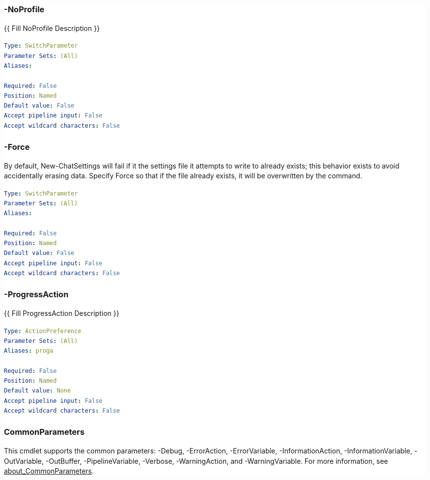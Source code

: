 ### -NoProfile
{{ Fill NoProfile Description }}

```yaml
Type: SwitchParameter
Parameter Sets: (All)
Aliases:

Required: False
Position: Named
Default value: False
Accept pipeline input: False
Accept wildcard characters: False
```

### -Force
By default, New-ChatSettings will fail if it the settings file it attempts to write to already exists; this behavior exists to avoid accidentally erasing data.
Specify Force so that if the file already exists, it will be overwritten by the command.

```yaml
Type: SwitchParameter
Parameter Sets: (All)
Aliases:

Required: False
Position: Named
Default value: False
Accept pipeline input: False
Accept wildcard characters: False
```

### -ProgressAction
{{ Fill ProgressAction Description }}

```yaml
Type: ActionPreference
Parameter Sets: (All)
Aliases: proga

Required: False
Position: Named
Default value: None
Accept pipeline input: False
Accept wildcard characters: False
```

### CommonParameters
This cmdlet supports the common parameters: -Debug, -ErrorAction, -ErrorVariable, -InformationAction, -InformationVariable, -OutVariable, -OutBuffer, -PipelineVariable, -Verbose, -WarningAction, and -WarningVariable. For more information, see [about_CommonParameters](http://go.microsoft.com/fwlink/?LinkID=113216).
